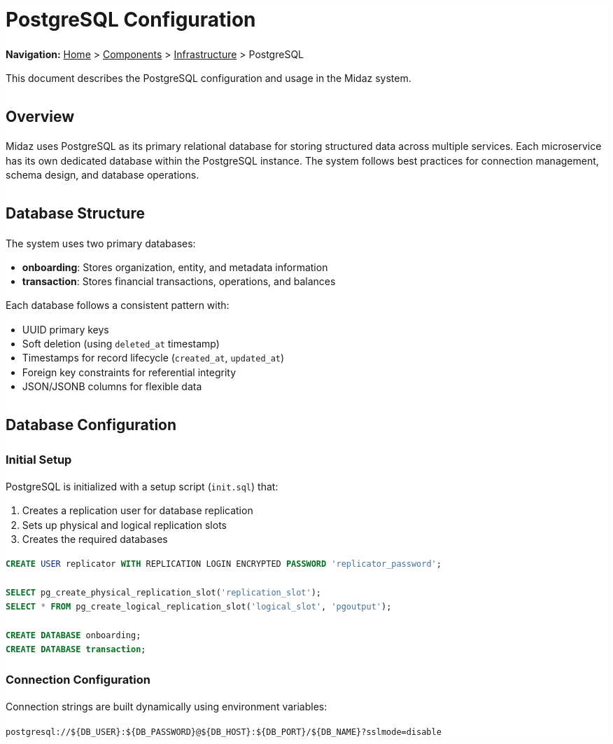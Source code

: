 # PostgreSQL Configuration

**Navigation:** [Home](../../) > [Components](../) > [Infrastructure](./) > PostgreSQL

This document describes the PostgreSQL configuration and usage in the Midaz system.

## Overview

Midaz uses PostgreSQL as its primary relational database for storing structured data across multiple services. Each microservice has its own dedicated database within the PostgreSQL instance. The system follows best practices for connection management, schema design, and database operations.

## Database Structure

The system uses two primary databases:

- **onboarding**: Stores organization, entity, and metadata information
- **transaction**: Stores financial transactions, operations, and balances

Each database follows a consistent pattern with:
- UUID primary keys
- Soft deletion (using `deleted_at` timestamp)
- Timestamps for record lifecycle (`created_at`, `updated_at`)
- Foreign key constraints for referential integrity
- JSON/JSONB columns for flexible data

## Database Configuration

### Initial Setup

PostgreSQL is initialized with a setup script (`init.sql`) that:

1. Creates a replication user for database replication
2. Sets up physical and logical replication slots
3. Creates the required databases

```sql
CREATE USER replicator WITH REPLICATION LOGIN ENCRYPTED PASSWORD 'replicator_password';

SELECT pg_create_physical_replication_slot('replication_slot');
SELECT * FROM pg_create_logical_replication_slot('logical_slot', 'pgoutput');

CREATE DATABASE onboarding;
CREATE DATABASE transaction;
```

### Connection Configuration

Connection strings are built dynamically using environment variables:

```
postgresql://${DB_USER}:${DB_PASSWORD}@${DB_HOST}:${DB_PORT}/${DB_NAME}?sslmode=disable
```
